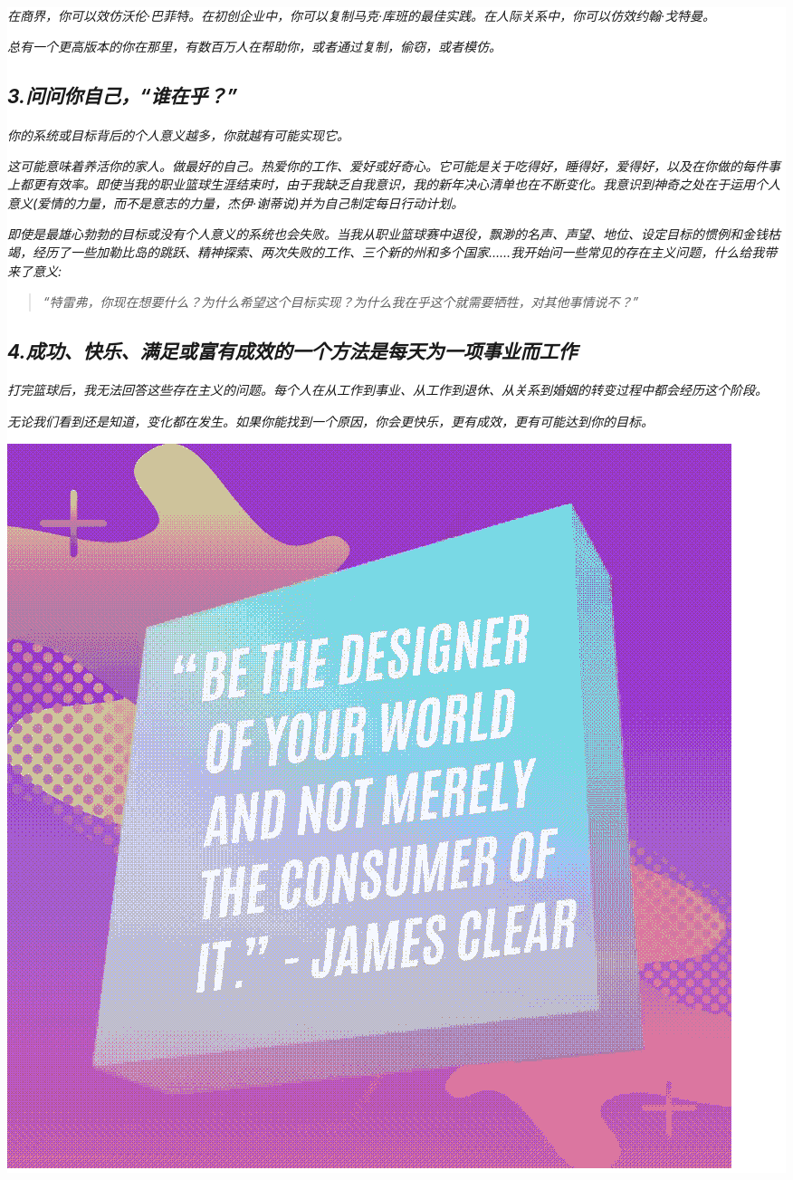 *在商界，你可以效仿沃伦·巴菲特。在初创企业中，你可以复制马克·库班的最佳实践。在人际关系中，你可以仿效约翰·戈特曼。*

*总有一个更高版本的你在那里，有数百万人在帮助你，或者通过复制，偷窃，或者模仿。*

## *3.问问你自己，“谁在乎？”*

*你的系统或目标背后的个人意义越多，你就越有可能实现它。*

*这可能意味着养活你的家人。做最好的自己。热爱你的工作、爱好或好奇心。它可能是关于吃得好，睡得好，爱得好，以及在你做的每件事上都更有效率。即使当我的职业篮球生涯结束时，由于我缺乏自我意识，我的新年决心清单也在不断变化。我意识到神奇之处在于运用个人意义(爱情的力量，而不是意志的力量，杰伊·谢蒂说)并为自己制定每日行动计划。*

*即使是最雄心勃勃的目标或没有个人意义的系统也会失败。当我从职业篮球赛中退役，飘渺的名声、声望、地位、设定目标的惯例和金钱枯竭，经历了一些加勒比岛的跳跃、精神探索、两次失败的工作、三个新的州和多个国家……我开始问一些常见的存在主义问题，什么给我带来了意义:*

> *“特雷弗，你现在想要什么？为什么希望这个目标实现？为什么我在乎这个就需要牺牲，对其他事情说不？”*

## *4.成功、快乐、满足或富有成效的一个方法是每天为一项事业而工作*

*打完篮球后，我无法回答这些存在主义的问题。每个人在从工作到事业、从工作到退休、从关系到婚姻的转变过程中都会经历这个阶段。*

*无论我们看到还是知道，变化都在发生。如果你能找到一个原因，你会更快乐，更有成效，更有可能达到你的目标。*

*![](img/c66761f1ade19f55bd3a201d8d9b2e8a.png)*
